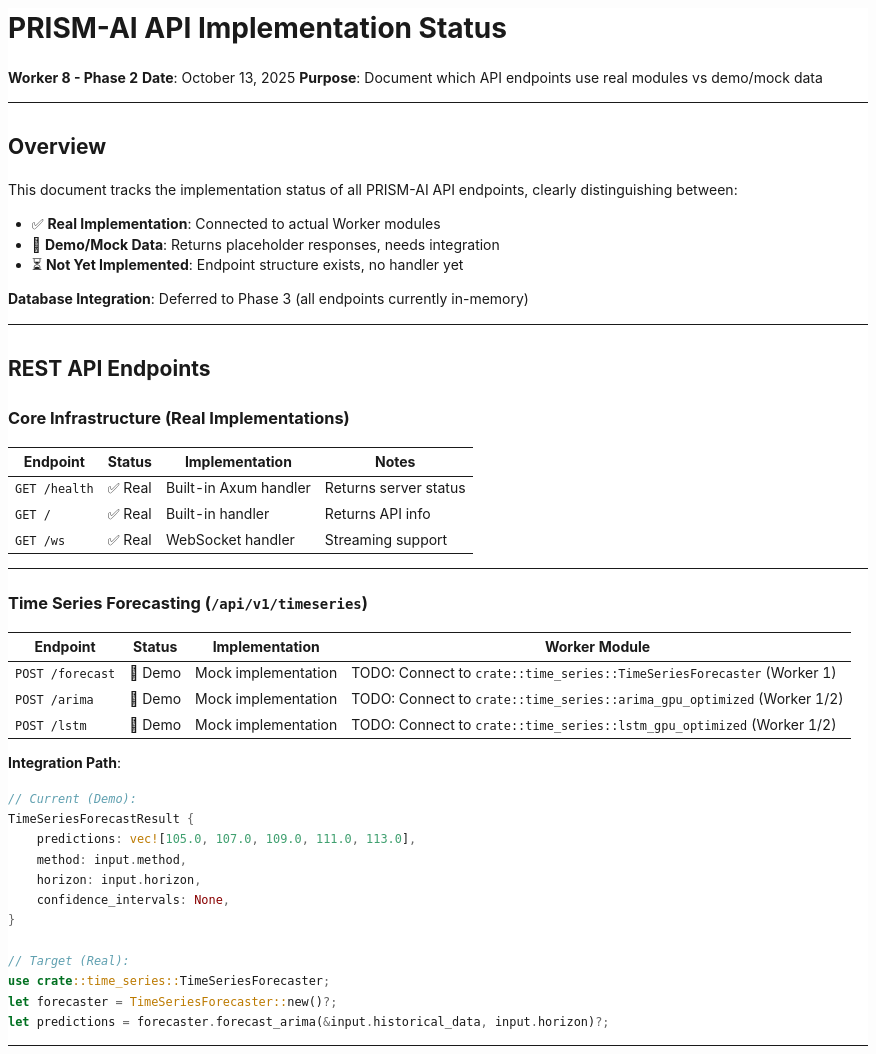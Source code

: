 # PRISM-AI API Implementation Status

**Worker 8 - Phase 2**
**Date**: October 13, 2025
**Purpose**: Document which API endpoints use real modules vs demo/mock data

---

## Overview

This document tracks the implementation status of all PRISM-AI API endpoints, clearly distinguishing between:
- ✅ **Real Implementation**: Connected to actual Worker modules
- 🔶 **Demo/Mock Data**: Returns placeholder responses, needs integration
- ⏳ **Not Yet Implemented**: Endpoint structure exists, no handler yet

**Database Integration**: Deferred to Phase 3 (all endpoints currently in-memory)

---

## REST API Endpoints

### Core Infrastructure (Real Implementations)

| Endpoint | Status | Implementation | Notes |
|----------|--------|----------------|-------|
| `GET /health` | ✅ Real | Built-in Axum handler | Returns server status |
| `GET /` | ✅ Real | Built-in handler | Returns API info |
| `GET /ws` | ✅ Real | WebSocket handler | Streaming support |

---

### Time Series Forecasting (`/api/v1/timeseries`)

| Endpoint | Status | Implementation | Worker Module |
|----------|--------|----------------|---------------|
| `POST /forecast` | 🔶 Demo | Mock implementation | TODO: Connect to `crate::time_series::TimeSeriesForecaster` (Worker 1) |
| `POST /arima` | 🔶 Demo | Mock implementation | TODO: Connect to `crate::time_series::arima_gpu_optimized` (Worker 1/2) |
| `POST /lstm` | 🔶 Demo | Mock implementation | TODO: Connect to `crate::time_series::lstm_gpu_optimized` (Worker 1/2) |

**Integration Path**:
```rust
// Current (Demo):
TimeSeriesForecastResult {
    predictions: vec![105.0, 107.0, 109.0, 111.0, 113.0],
    method: input.method,
    horizon: input.horizon,
    confidence_intervals: None,
}

// Target (Real):
use crate::time_series::TimeSeriesForecaster;
let forecaster = TimeSeriesForecaster::new()?;
let predictions = forecaster.forecast_arima(&input.historical_data, input.horizon)?;
```

---